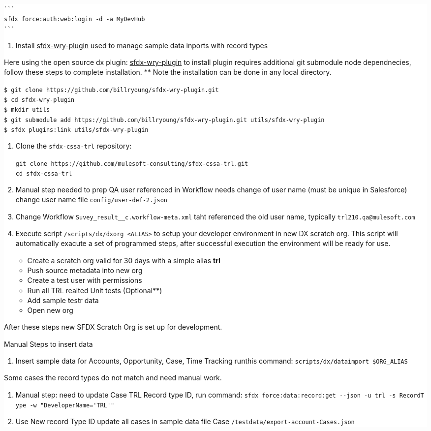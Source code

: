    ```
    sfdx force:auth:web:login -d -a MyDevHub
    ```

1. Install [sfdx-wry-plugin](https://github.com/billryoung/sfdx-wry-plugin) used to manage sample data inports with record types

Here using the open source dx plugin: [sfdx-wry-plugin](https://github.com/billryoung/sfdx-wry-plugin)
to install plugin requires additional git submodule node dependnecies, follow these steps to complete installation. 
** Note the installation can be done in any local directory.

```
$ git clone https://github.com/billryoung/sfdx-wry-plugin.git
$ cd sfdx-wry-plugin
$ mkdir utils
$ git submodule add https://github.com/billryoung/sfdx-wry-plugin.git utils/sfdx-wry-plugin
$ sfdx plugins:link utils/sfdx-wry-plugin
```


1. Clone the `sfdx-cssa-trl` repository:

    ```
    git clone https://github.com/mulesoft-consulting/sfdx-cssa-trl.git
    cd sfdx-cssa-trl
    ```
1. Manual step needed to prep QA user referenced in Workflow needs change of user name (must be unique in Salesforce) change user name file `config/user-def-2.json`
1. Change Workflow `Suvey_result__c.workflow-meta.xml` taht referenced the old user name, typically `trl210.qa@mulesoft.com`
1. Execute script `/scripts/dx/dxorg <ALIAS>` to setup your developer environment in new DX scratch org. This script will automatically exacute a set of programmed steps, after successful execution the environment will be ready for use.
	
	- Create a scratch org valid for 30 days with a simple alias **trl**
	- Push source metadata into new org
	- Create a test user with permissions
	- Run all TRL realted Unit tests (Optional**)
	- Add sample testr data
	- Open new org


After these steps new SFDX Scratch Org is set up for development.

Manual Steps to insert data

1. Insert sample data for Accounts, Opportunity, Case, Time Tracking runthis command: `scripts/dx/dataimport $ORG_ALIAS`

Some cases the record types do not match and need manual work.

1. Manual step: need to update Case TRL Record type ID, run command: `sfdx force:data:record:get --json -u trl -s RecordType -w "DeveloperName='TRL'"`

1. Use New record Type ID update all cases in sample data file Case `/testdata/export-account-Cases.json`
